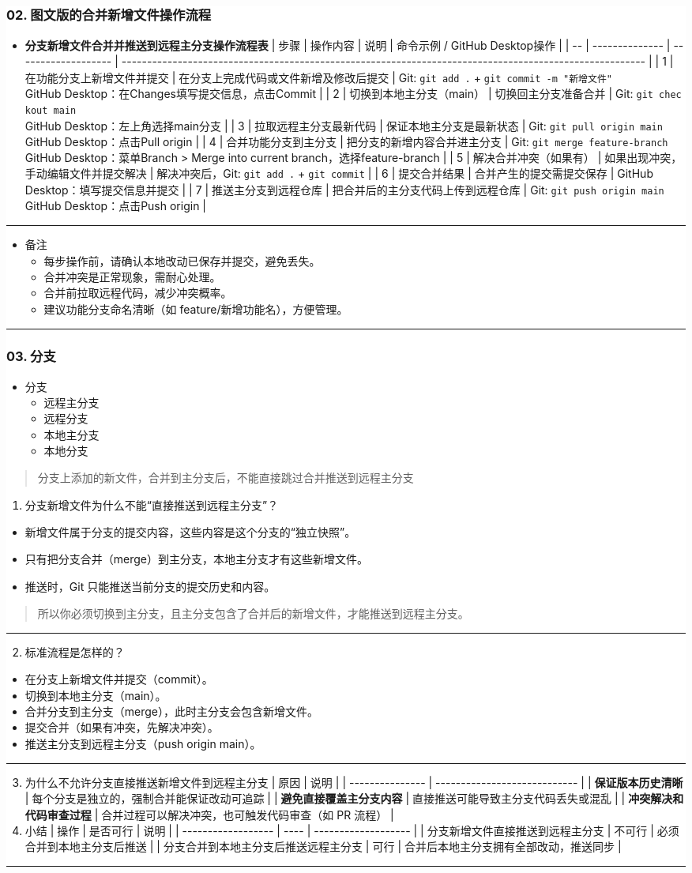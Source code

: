 ### 02. 图文版的合并新增文件操作流程
* **分支新增文件合并并推送到远程主分支操作流程表**
| 步骤 | 操作内容           | 说明                  | 命令示例 / GitHub Desktop操作                                                                                 |
| -- | -------------- | ------------------- | ------------------------------------------------------------------------------------------------------- |
| 1  | 在功能分支上新增文件并提交  | 在分支上完成代码或文件新增及修改后提交 | Git: `git add .` + `git commit -m "新增文件"`<br>GitHub Desktop：在Changes填写提交信息，点击Commit                     |
| 2  | 切换到本地主分支（main） | 切换回主分支准备合并          | Git: `git checkout main`<br>GitHub Desktop：左上角选择main分支                                                  |
| 3  | 拉取远程主分支最新代码    | 保证本地主分支是最新状态        | Git: `git pull origin main`<br>GitHub Desktop：点击Pull origin                                             |
| 4  | 合并功能分支到主分支     | 把分支的新增内容合并进主分支      | Git: `git merge feature-branch`<br>GitHub Desktop：菜单Branch > Merge into current branch，选择feature-branch |
| 5  | 解决合并冲突（如果有）    | 如果出现冲突，手动编辑文件并提交解决  | 解决冲突后，Git: `git add .` + `git commit`                                                                   |
| 6  | 提交合并结果         | 合并产生的提交需提交保存        | GitHub Desktop：填写提交信息并提交                                                                                |
| 7  | 推送主分支到远程仓库     | 把合并后的主分支代码上传到远程仓库   | Git: `git push origin main`<br>GitHub Desktop：点击Push origin                                             |
---
* 备注
  - 每步操作前，请确认本地改动已保存并提交，避免丢失。
  - 合并冲突是正常现象，需耐心处理。
  - 合并前拉取远程代码，减少冲突概率。
  - 建议功能分支命名清晰（如 feature/新增功能名），方便管理。

---
### 03. 分支
* 分支
  - 远程主分支
  - 远程分支
  - 本地主分支
  - 本地分支
> 分支上添加的新文件，合并到主分支后，不能直接跳过合并推送到远程主分支
1. 分支新增文件为什么不能“直接推送到远程主分支”？
  * 新增文件属于分支的提交内容，这些内容是这个分支的“独立快照”。

  * 只有把分支合并（merge）到主分支，本地主分支才有这些新增文件。

  * 推送时，Git 只能推送当前分支的提交历史和内容。
  > 所以你必须切换到主分支，且主分支包含了合并后的新增文件，才能推送到远程主分支。

---
2. 标准流程是怎样的？
  * 在分支上新增文件并提交（commit）。
  * 切换到本地主分支（main）。
  * 合并分支到主分支（merge），此时主分支会包含新增文件。
  * 提交合并（如果有冲突，先解决冲突）。
  * 推送主分支到远程主分支（push origin main）。

---
3. 为什么不允许分支直接推送新增文件到远程主分支
| 原因              | 说明                           |
| --------------- | ---------------------------- |
| **保证版本历史清晰**    | 每个分支是独立的，强制合并能保证改动可追踪        |
| **避免直接覆盖主分支内容** | 直接推送可能导致主分支代码丢失或混乱           |
| **冲突解决和代码审查过程** | 合并过程可以解决冲突，也可触发代码审查（如 PR 流程） |
4. 小结
| 操作                 | 是否可行 | 说明                  |
| ------------------ | ---- | ------------------- |
| 分支新增文件直接推送到远程主分支   | 不可行  | 必须合并到本地主分支后推送       |
| 分支合并到本地主分支后推送远程主分支 | 可行   | 合并后本地主分支拥有全部改动，推送同步 |

---